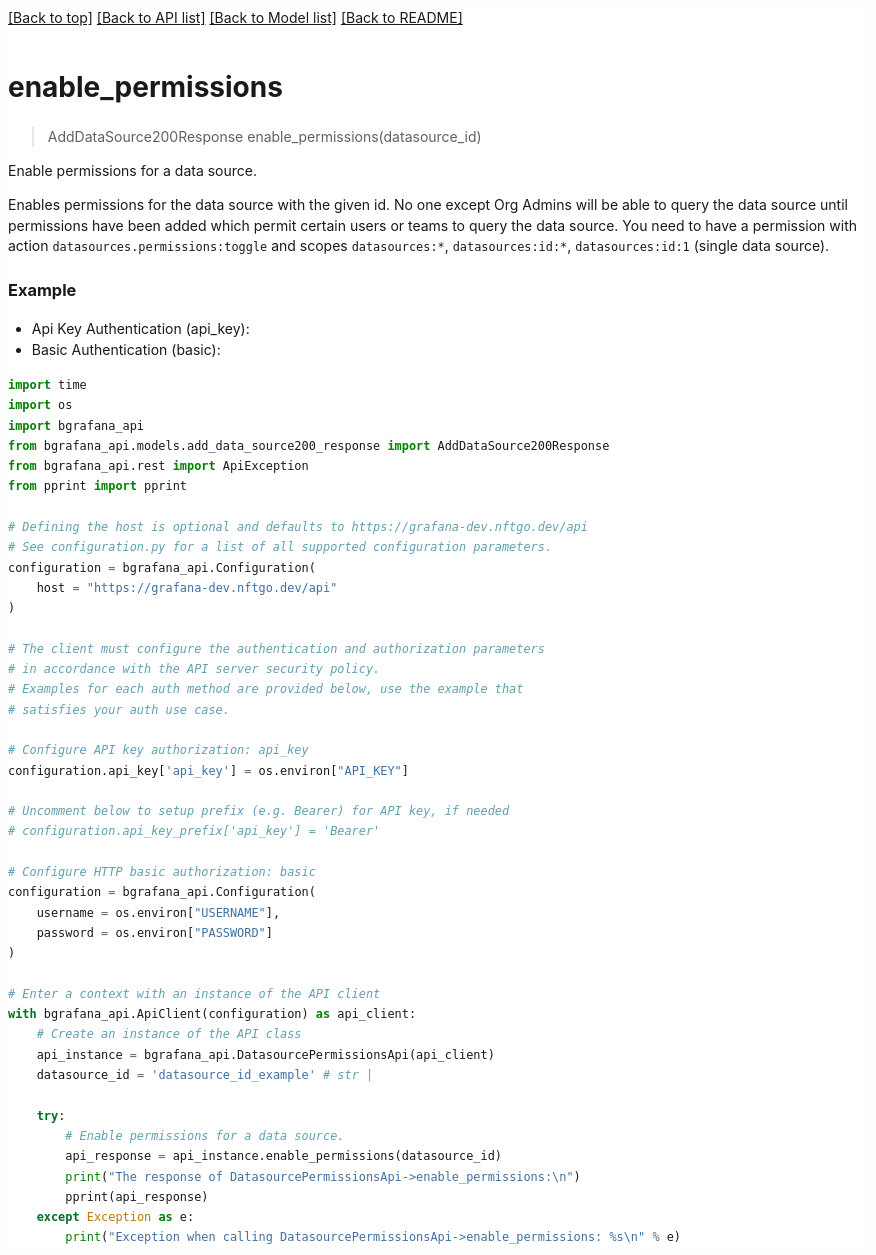[[Back to top]](#) [[Back to API list]](../README.md#documentation-for-api-endpoints) [[Back to Model list]](../README.md#documentation-for-models) [[Back to README]](../README.md)

# **enable_permissions**
> AddDataSource200Response enable_permissions(datasource_id)

Enable permissions for a data source.

Enables permissions for the data source with the given id. No one except Org Admins will be able to query the data source until permissions have been added which permit certain users or teams to query the data source.  You need to have a permission with action `datasources.permissions:toggle` and scopes `datasources:*`, `datasources:id:*`, `datasources:id:1` (single data source).

### Example

* Api Key Authentication (api_key):
* Basic Authentication (basic):
```python
import time
import os
import bgrafana_api
from bgrafana_api.models.add_data_source200_response import AddDataSource200Response
from bgrafana_api.rest import ApiException
from pprint import pprint

# Defining the host is optional and defaults to https://grafana-dev.nftgo.dev/api
# See configuration.py for a list of all supported configuration parameters.
configuration = bgrafana_api.Configuration(
    host = "https://grafana-dev.nftgo.dev/api"
)

# The client must configure the authentication and authorization parameters
# in accordance with the API server security policy.
# Examples for each auth method are provided below, use the example that
# satisfies your auth use case.

# Configure API key authorization: api_key
configuration.api_key['api_key'] = os.environ["API_KEY"]

# Uncomment below to setup prefix (e.g. Bearer) for API key, if needed
# configuration.api_key_prefix['api_key'] = 'Bearer'

# Configure HTTP basic authorization: basic
configuration = bgrafana_api.Configuration(
    username = os.environ["USERNAME"],
    password = os.environ["PASSWORD"]
)

# Enter a context with an instance of the API client
with bgrafana_api.ApiClient(configuration) as api_client:
    # Create an instance of the API class
    api_instance = bgrafana_api.DatasourcePermissionsApi(api_client)
    datasource_id = 'datasource_id_example' # str | 

    try:
        # Enable permissions for a data source.
        api_response = api_instance.enable_permissions(datasource_id)
        print("The response of DatasourcePermissionsApi->enable_permissions:\n")
        pprint(api_response)
    except Exception as e:
        print("Exception when calling DatasourcePermissionsApi->enable_permissions: %s\n" % e)
```
